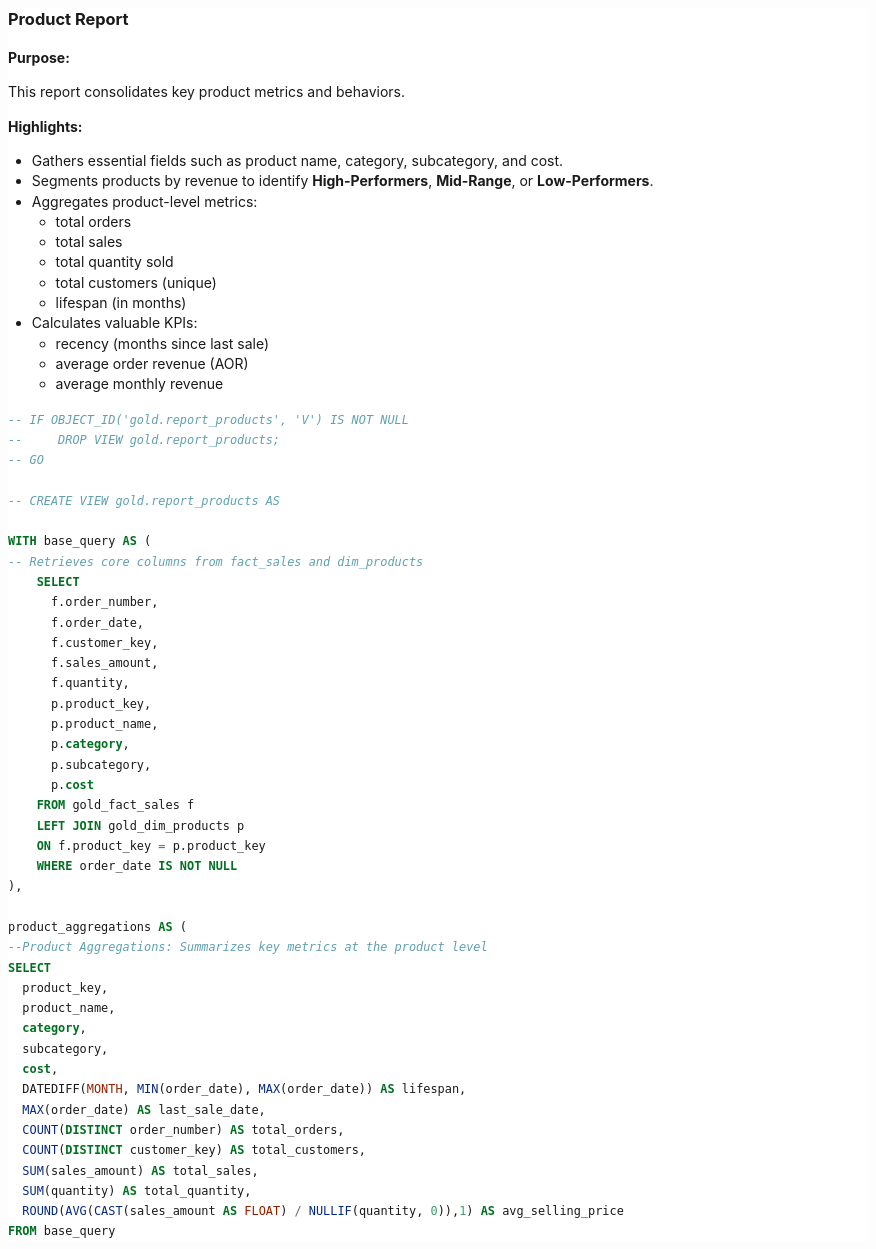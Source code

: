 ### **Product Report**

**Purpose:**

This report consolidates key product metrics and behaviors.

**Highlights:**

- Gathers essential fields such as product name, category, subcategory, and cost.
- Segments products by revenue to identify **High-Performers**, **Mid-Range**, or **Low-Performers**.
- Aggregates product-level metrics:
    - total orders
    - total sales
    - total quantity sold
    - total customers (unique)
    - lifespan (in months)
- Calculates valuable KPIs:
    - recency (months since last sale)
    - average order revenue (AOR)
    - average monthly revenue

```sql
-- IF OBJECT_ID('gold.report_products', 'V') IS NOT NULL
--     DROP VIEW gold.report_products;
-- GO

-- CREATE VIEW gold.report_products AS

WITH base_query AS (
-- Retrieves core columns from fact_sales and dim_products
    SELECT
	  f.order_number,
      f.order_date,
	  f.customer_key,
      f.sales_amount,
      f.quantity,
      p.product_key,
      p.product_name,
      p.category,
      p.subcategory,
      p.cost
    FROM gold_fact_sales f
    LEFT JOIN gold_dim_products p
    ON f.product_key = p.product_key
    WHERE order_date IS NOT NULL
),

product_aggregations AS (
--Product Aggregations: Summarizes key metrics at the product level
SELECT
  product_key,
  product_name,
  category,
  subcategory,
  cost,
  DATEDIFF(MONTH, MIN(order_date), MAX(order_date)) AS lifespan,
  MAX(order_date) AS last_sale_date,
  COUNT(DISTINCT order_number) AS total_orders,
  COUNT(DISTINCT customer_key) AS total_customers,
  SUM(sales_amount) AS total_sales,
  SUM(quantity) AS total_quantity,
  ROUND(AVG(CAST(sales_amount AS FLOAT) / NULLIF(quantity, 0)),1) AS avg_selling_price
FROM base_query

```